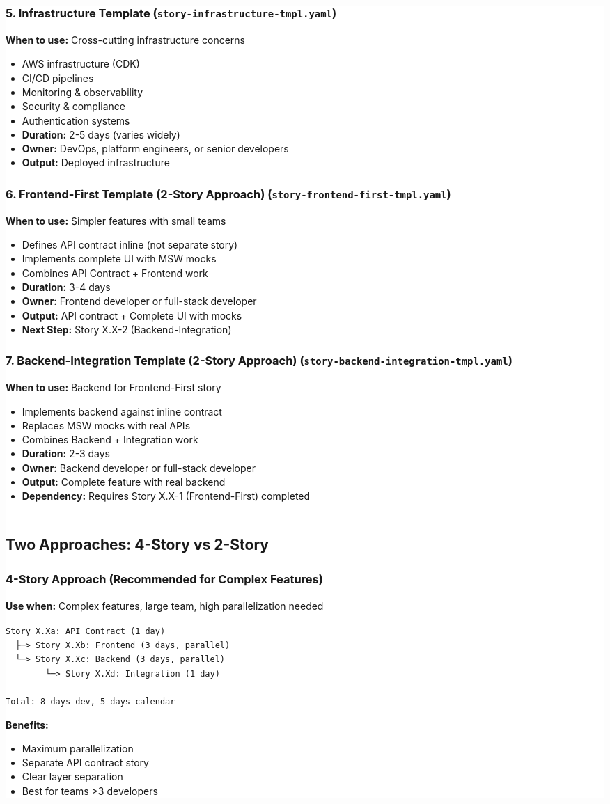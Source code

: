 ### 5. **Infrastructure Template** (`story-infrastructure-tmpl.yaml`)
**When to use:** Cross-cutting infrastructure concerns
- AWS infrastructure (CDK)
- CI/CD pipelines
- Monitoring & observability
- Security & compliance
- Authentication systems
- **Duration:** 2-5 days (varies widely)
- **Owner:** DevOps, platform engineers, or senior developers
- **Output:** Deployed infrastructure

### 6. **Frontend-First Template (2-Story Approach)** (`story-frontend-first-tmpl.yaml`)
**When to use:** Simpler features with small teams
- Defines API contract inline (not separate story)
- Implements complete UI with MSW mocks
- Combines API Contract + Frontend work
- **Duration:** 3-4 days
- **Owner:** Frontend developer or full-stack developer
- **Output:** API contract + Complete UI with mocks
- **Next Step:** Story X.X-2 (Backend-Integration)

### 7. **Backend-Integration Template (2-Story Approach)** (`story-backend-integration-tmpl.yaml`)
**When to use:** Backend for Frontend-First story
- Implements backend against inline contract
- Replaces MSW mocks with real APIs
- Combines Backend + Integration work
- **Duration:** 2-3 days
- **Owner:** Backend developer or full-stack developer
- **Output:** Complete feature with real backend
- **Dependency:** Requires Story X.X-1 (Frontend-First) completed

---

## Two Approaches: 4-Story vs 2-Story

### 4-Story Approach (Recommended for Complex Features)
**Use when:** Complex features, large team, high parallelization needed

```
Story X.Xa: API Contract (1 day)
  ├─> Story X.Xb: Frontend (3 days, parallel)
  └─> Story X.Xc: Backend (3 days, parallel)
        └─> Story X.Xd: Integration (1 day)

Total: 8 days dev, 5 days calendar
```

**Benefits:**
- Maximum parallelization
- Separate API contract story
- Clear layer separation
- Best for teams >3 developers
